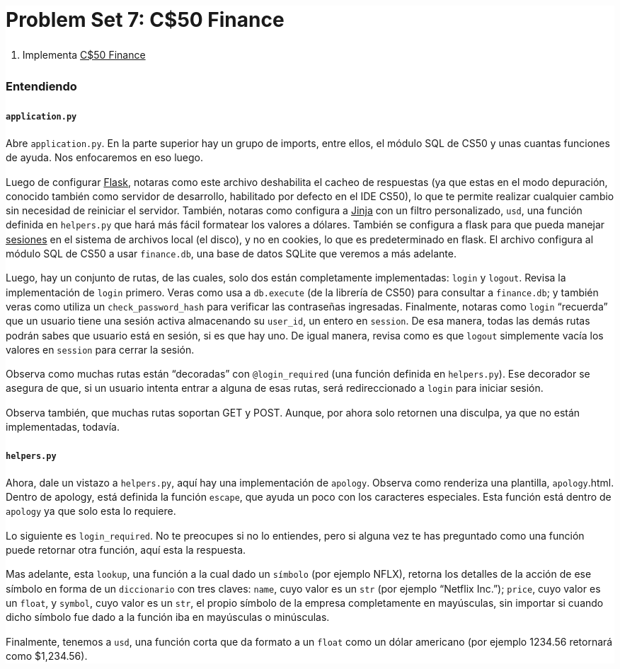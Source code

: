 # Problem Set 7: C$50 Finance

1.  Implementa <a href="#C$50 Finance" class="btn btn-sm btn-default">C$50 Finance</a>

### Entendiendo

#### `application.py`

Abre  `application.py`. En la parte superior hay un grupo de imports, entre ellos, el módulo SQL de CS50 y unas cuantas funciones de ayuda. Nos enfocaremos en eso luego.

Luego de configurar  [Flask](http://flask.pocoo.org/), notaras como este archivo deshabilita el cacheo de respuestas (ya que estas en el modo depuración, conocido también como servidor de desarrollo, habilitado por defecto en el IDE CS50), lo que te permite realizar cualquier cambio sin necesidad de reiniciar el servidor. También, notaras como configura a  [Jinja](http://jinja.pocoo.org/)  con un filtro personalizado,  `usd`, una función definida en  `helpers.py`  que hará más fácil formatear los valores a dólares. También se configura a flask para que pueda manejar  [sesiones](http://flask.pocoo.org/docs/0.12/quickstart/#sessions)  en el sistema de archivos local (el disco), y no en cookies, lo que es predeterminado en flask. El archivo configura al módulo SQL de CS50 a usar  `finance.db`, una base de datos SQLite que veremos a más adelante.

Luego, hay un conjunto de rutas, de las cuales, solo dos están completamente implementadas:  `login`  y  `logout`. Revisa la implementación de  `login`  primero. Veras como usa a  `db.execute`  (de la librería de CS50) para consultar a  `finance.db`; y también veras como utiliza un  `check_password_hash`  para verificar las contraseñas ingresadas. Finalmente, notaras como  `login`  “recuerda” que un usuario tiene una sesión activa almacenando su  `user_id`, un entero en  `session`. De esa manera, todas las demás rutas podrán sabes que usuario está en sesión, si es que hay uno. De igual manera, revisa como es que  `logout`  simplemente vacía los valores en  `session`  para cerrar la sesión.

Observa como muchas rutas están “decoradas” con  `@login_required`  (una función definida en  `helpers.py`). Ese decorador se asegura de que, si un usuario intenta entrar a alguna de esas rutas, será redireccionado a  `login`  para iniciar sesión.

Observa también, que muchas rutas soportan GET y POST. Aunque, por ahora solo retornen una disculpa, ya que no están implementadas, todavía.

#### `helpers.py`

Ahora, dale un vistazo a  `helpers.py`, aquí hay una implementación de  `apology`. Observa como renderiza una plantilla,  `apology`.html. Dentro de apology, está definida la función  `escape`, que ayuda un poco con los caracteres especiales. Esta función está dentro de  `apology`  ya que solo esta lo requiere.

Lo siguiente es  `login_required`. No te preocupes si no lo entiendes, pero si alguna vez te has preguntado como una función puede retornar otra función, aquí esta la respuesta.

Mas adelante, esta  `lookup`, una función a la cual dado un  `símbolo`  (por ejemplo NFLX), retorna los detalles de la acción de ese símbolo en forma de un  `diccionario`  con tres claves:  `name`, cuyo valor es un  `str`  (por ejemplo “Netflix Inc.”);  `price`, cuyo valor es un  `float`, y  `symbol`, cuyo valor es un  `str`, el propio símbolo de la empresa completamente en mayúsculas, sin importar si cuando dicho símbolo fue dado a la función iba en mayúsculas o minúsculas.

Finalmente, tenemos a  `usd`, una función corta que da formato a un  `float`  como un dólar americano (por ejemplo 1234.56 retornará como $1,234.56).
